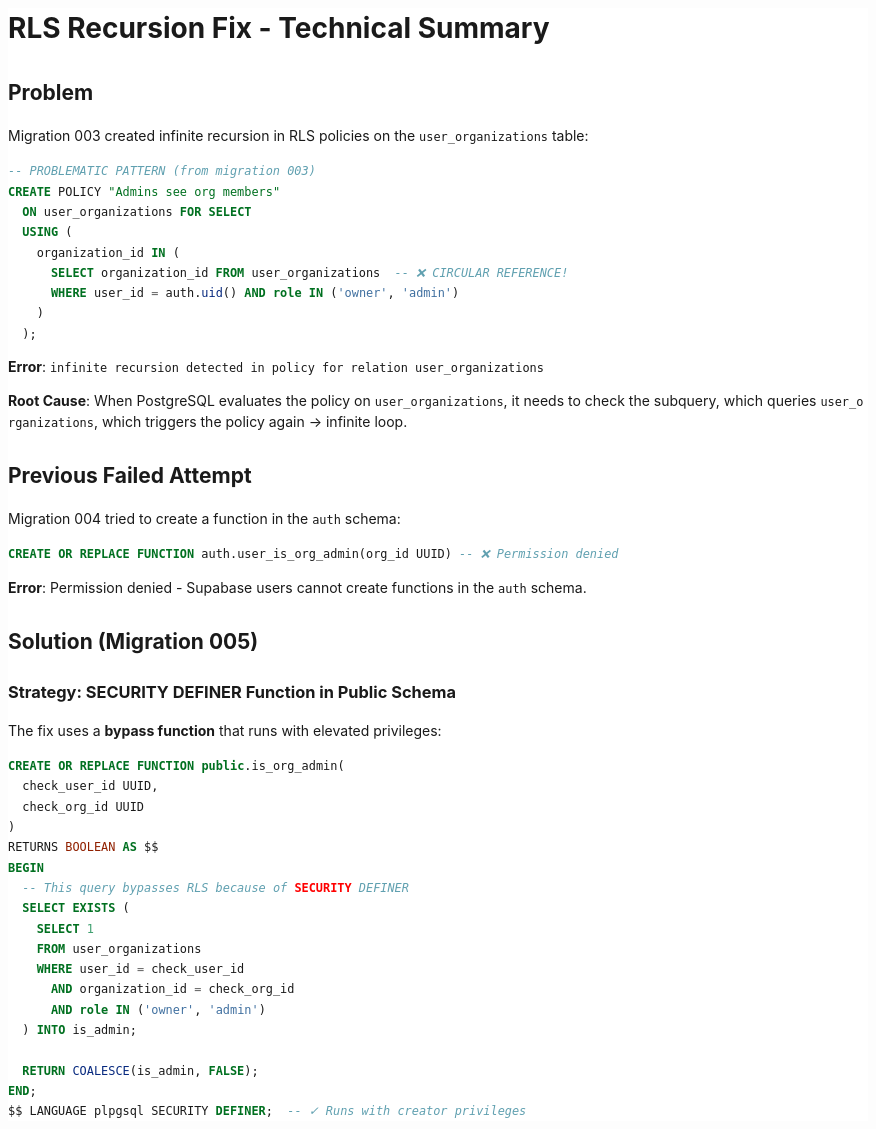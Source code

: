 # RLS Recursion Fix - Technical Summary

## Problem

Migration 003 created infinite recursion in RLS policies on the `user_organizations` table:

```sql
-- PROBLEMATIC PATTERN (from migration 003)
CREATE POLICY "Admins see org members"
  ON user_organizations FOR SELECT
  USING (
    organization_id IN (
      SELECT organization_id FROM user_organizations  -- ❌ CIRCULAR REFERENCE!
      WHERE user_id = auth.uid() AND role IN ('owner', 'admin')
    )
  );
```

**Error**: `infinite recursion detected in policy for relation user_organizations`

**Root Cause**: When PostgreSQL evaluates the policy on `user_organizations`, it needs to check the subquery, which queries `user_organizations`, which triggers the policy again → infinite loop.

## Previous Failed Attempt

Migration 004 tried to create a function in the `auth` schema:

```sql
CREATE OR REPLACE FUNCTION auth.user_is_org_admin(org_id UUID) -- ❌ Permission denied
```

**Error**: Permission denied - Supabase users cannot create functions in the `auth` schema.

## Solution (Migration 005)

### Strategy: SECURITY DEFINER Function in Public Schema

The fix uses a **bypass function** that runs with elevated privileges:

```sql
CREATE OR REPLACE FUNCTION public.is_org_admin(
  check_user_id UUID,
  check_org_id UUID
)
RETURNS BOOLEAN AS $$
BEGIN
  -- This query bypasses RLS because of SECURITY DEFINER
  SELECT EXISTS (
    SELECT 1
    FROM user_organizations
    WHERE user_id = check_user_id
      AND organization_id = check_org_id
      AND role IN ('owner', 'admin')
  ) INTO is_admin;

  RETURN COALESCE(is_admin, FALSE);
END;
$$ LANGUAGE plpgsql SECURITY DEFINER;  -- ✓ Runs with creator privileges
```
